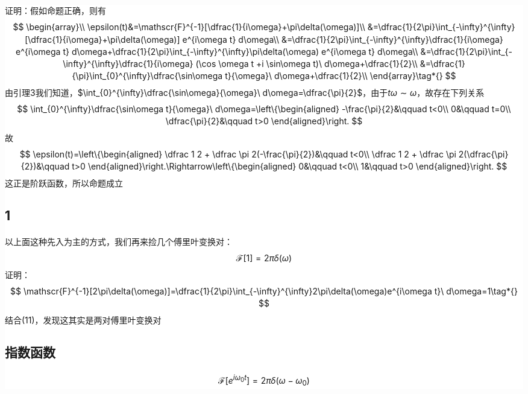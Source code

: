 证明：假如命题正确，则有
$$
\begin{array}\\
\epsilon(t)&=\mathscr{F}^{-1}[\dfrac{1}{i\omega}+\pi\delta(\omega)]\\
&=\dfrac{1}{2\pi}\int_{-\infty}^{\infty}[\dfrac{1}{i\omega}+\pi\delta(\omega)] e^{i\omega t} d\omega\\
&=\dfrac{1}{2\pi}\int_{-\infty}^{\infty}\dfrac{1}{i\omega} e^{i\omega t} d\omega+\dfrac{1}{2\pi}\int_{-\infty}^{\infty}\pi\delta(\omega) e^{i\omega t} d\omega\\
&=\dfrac{1}{2\pi}\int_{-\infty}^{\infty}\dfrac{1}{i\omega} (\cos \omega t +i \sin\omega t)\ d\omega+\dfrac{1}{2}\\
&=\dfrac{1}{\pi}\int_{0}^{\infty}\dfrac{\sin\omega t}{\omega}\ d\omega+\dfrac{1}{2}\\
\end{array}\tag*{}
$$
由引理3我们知道，$\int_{0}^{\infty}\dfrac{\sin\omega}{\omega}\ d\omega=\dfrac{\pi}{2}$，由于$t\omega\sim\omega$，故存在下列关系
$$
\int_{0}^{\infty}\dfrac{\sin\omega t}{\omega}\ d\omega=\left\{\begin{aligned}
-\frac{\pi}{2}&\qquad t<0\\
0&\qquad t=0\\
\dfrac{\pi}{2}&\qquad t>0
\end{aligned}\right.
$$
故
$$
\epsilon(t)=\left\{\begin{aligned}
\dfrac 1 2 + \dfrac \pi 2(-\frac{\pi}{2})&\qquad t<0\\
\dfrac 1 2 + \dfrac \pi 2(\dfrac{\pi}{2})&\qquad t>0
\end{aligned}\right.\Rightarrow\left\{\begin{aligned}
0&\qquad t<0\\
1&\qquad t>0
\end{aligned}\right.
$$
这正是阶跃函数，所以命题成立

## 1

以上面这种先入为主的方式，我们再来捡几个傅里叶变换对：
$$
\mathscr{F}[1]=2\pi\delta(\omega)
$$
证明：
$$
\mathscr{F}^{-1}[2\pi\delta(\omega)]=\dfrac{1}{2\pi}\int_{-\infty}^{\infty}2\pi\delta(\omega)e^{i\omega t}\ d\omega=1\tag*{}
$$
结合(11)，发现这其实是两对傅里叶变换对

## 指数函数

$$
\mathscr{F}[e^{i\omega_0 t}]=2\pi\delta(\omega-\omega_0)
$$
